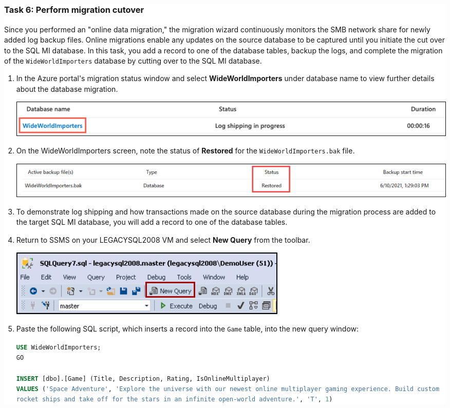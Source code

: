 ### Task 6: Perform migration cutover

Since you performed an "online data migration," the migration wizard continuously monitors the SMB network share for newly added log backup files. Online migrations enable any updates on the source database to be captured until you initiate the cut over to the SQL MI database. In this task, you add a record to one of the database tables, backup the logs, and complete the migration of the `WideWorldImporters` database by cutting over to the SQL MI database.

1. In the Azure portal's migration status window and select **WideWorldImporters** under database name to view further details about the database migration.

    ![The Migration Wizard Select databases tab is displayed, with the WideWorldImporters database selected.](media/1.157.png "Migration Wizard Select databases")


2. On the WideWorldImporters screen, note the status of **Restored** for the `WideWorldImporters.bak` file.

    ![The Migration Wizard Select databases tab is displayed, with the WideWorldImporters database selected.](media/1.158.png "Migration Wizard Select databases")


3. To demonstrate log shipping and how transactions made on the source database during the migration process are added to the target SQL MI database, you will add a record to one of the database tables.

4. Return to SSMS on your LEGACYSQL2008 VM and select **New Query** from the toolbar.

   ![The New Query button is highlighted in the SSMS toolbar.](media/1.159.png "SSMS Toolbar")

5. Paste the following SQL script, which inserts a record into the `Game` table, into the new query window:

   ```sql
   USE WideWorldImporters;
   GO

   INSERT [dbo].[Game] (Title, Description, Rating, IsOnlineMultiplayer)
   VALUES ('Space Adventure', 'Explore the universe with our newest online multiplayer gaming experience. Build custom rocket ships and take off for the stars in an infinite open-world adventure.', 'T', 1)
   ```
